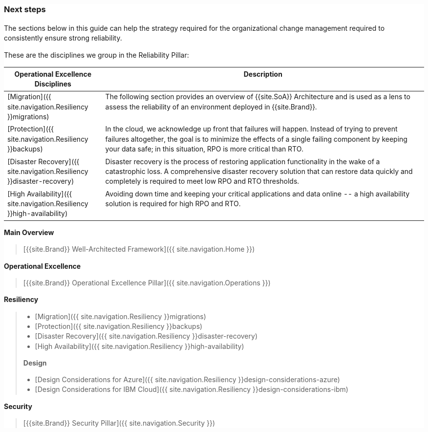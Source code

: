 ### Next steps

The sections below in this guide can help the strategy required for the organizational change management required to consistently ensure strong reliability.

These are the disciplines we group in the Reliability Pillar:

| Operational Excellence Disciplines | Description |
|-------------------|-------------|
| [Migration]({{ site.navigation.Resiliency }}migrations) | The following section provides an overview of {{site.SoA}} Architecture and is used as a lens to assess the reliability of an environment deployed in {{site.Brand}}.   |
| [Protection]({{ site.navigation.Resiliency }}backups) | In the cloud, we acknowledge up front that failures will happen. Instead of trying to prevent failures altogether, the goal is to minimize the effects of a single failing component by keeping your data safe; in this situation, RPO is more critical than RTO.  |
| [Disaster Recovery]({{ site.navigation.Resiliency }}disaster-recovery) | Disaster recovery is the process of restoring application functionality in the wake of a catastrophic loss. A comprehensive disaster recovery solution that can restore data quickly and completely is required to meet low RPO and RTO thresholds. |
| [High Availability]({{ site.navigation.Resiliency }}high-availability) | Avoiding down time and keeping your critical applications and data online -- a high availability solution is required for high RPO and RTO.

**Main Overview**
> [{{site.Brand}} Well-Architected Framework]({{ site.navigation.Home }})

**Operational Excellence**
> [{{site.Brand}} Operational Excellence Pillar]({{ site.navigation.Operations }})

**Resiliency**
> * [Migration]({{ site.navigation.Resiliency }}migrations)
> * [Protection]({{ site.navigation.Resiliency }}backups)
> * [Disaster Recovery]({{ site.navigation.Resiliency }}disaster-recovery)
> * [High Availability]({{ site.navigation.Resiliency }}high-availability)
>
> **Design**
> * [Design Considerations for Azure]({{ site.navigation.Resiliency }}design-considerations-azure)
> * [Design Considerations for IBM Cloud]({{ site.navigation.Resiliency }}design-considerations-ibm)


**Security**
> [{{site.Brand}} Security Pillar]({{ site.navigation.Security }})


